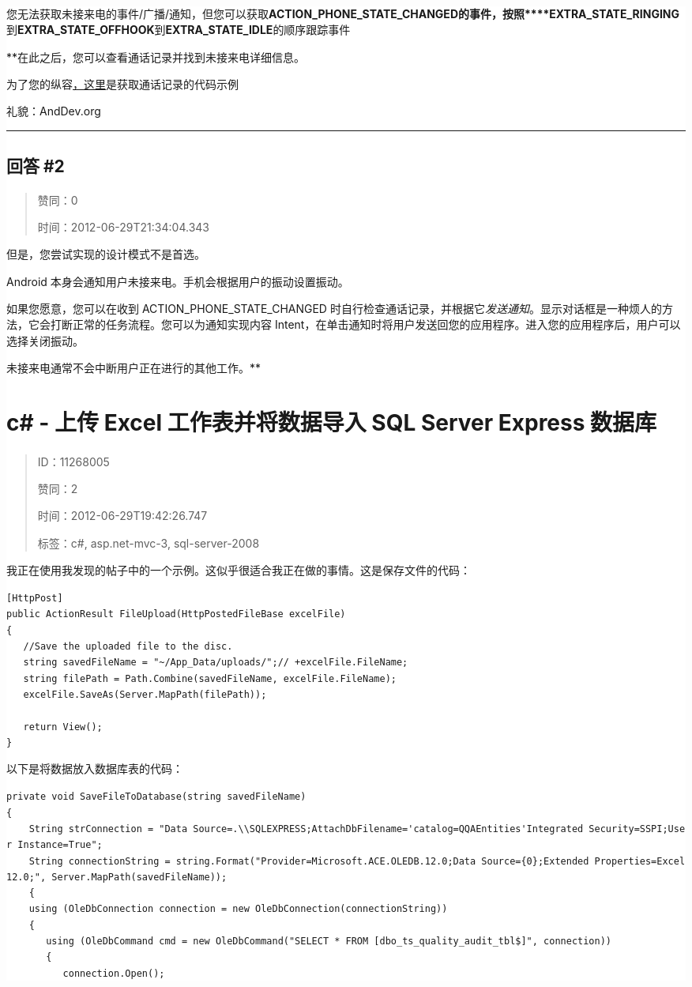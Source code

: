 您无法获取未接来电的事件/广播/通知，但您可以获取**ACTION_PHONE_STATE_CHANGED的事件，按照****EXTRA_STATE_RINGING**到**EXTRA_STATE_OFFHOOK**到**EXTRA_STATE_IDLE**的顺序跟踪事件

 **在此之后，您可以查看通话记录并找到未接来电详细信息。

为了您的纵容[，这里](http://www.anddev.org/video-tut_-_querying_and_displaying_the_calllog-t169.html)是获取通话记录的代码示例

礼貌：AndDev.org

* * *

## 回答 #2

> 赞同：0
> 
> 时间：2012-06-29T21:34:04.343

但是，您尝试实现的设计模式不是首选。

Android 本身会通知用户未接来电。手机会根据用户的振动设置振动。

如果您愿意，您可以在收到 ACTION_PHONE_STATE_CHANGED 时自行检查通话记录，并根据它*发送通知*。显示对话框是一种烦人的方法，它会打断正常的任务流程。您可以为通知实现内容 Intent，在单击通知时将用户发送回您的应用程序。进入您的应用程序后，用户可以选择关闭振动。

未接来电通常不会中断用户正在进行的其他工作。**

# c# - 上传 Excel 工作表并将数据导入 SQL Server Express 数据库

> ID：11268005
> 
> 赞同：2
> 
> 时间：2012-06-29T19:42:26.747
> 
> 标签：c#, asp.net-mvc-3, sql-server-2008

我正在使用我发现的帖子中的一个示例。这似乎很适合我正在做的事情。这是保存文件的代码：

```
[HttpPost]
public ActionResult FileUpload(HttpPostedFileBase excelFile)
{
   //Save the uploaded file to the disc.
   string savedFileName = "~/App_Data/uploads/";// +excelFile.FileName;
   string filePath = Path.Combine(savedFileName, excelFile.FileName); 
   excelFile.SaveAs(Server.MapPath(filePath));

   return View();
} 
```

以下是将数据放入数据库表的代码：

```
private void SaveFileToDatabase(string savedFileName)
{
    String strConnection = "Data Source=.\\SQLEXPRESS;AttachDbFilename='catalog=QQAEntities'Integrated Security=SSPI;User Instance=True";
    String connectionString = string.Format("Provider=Microsoft.ACE.OLEDB.12.0;Data Source={0};Extended Properties=Excel 12.0;", Server.MapPath(savedFileName));
    {
    using (OleDbConnection connection = new OleDbConnection(connectionString))
    {
       using (OleDbCommand cmd = new OleDbCommand("SELECT * FROM [dbo_ts_quality_audit_tbl$]", connection))
       {
          connection.Open();

```